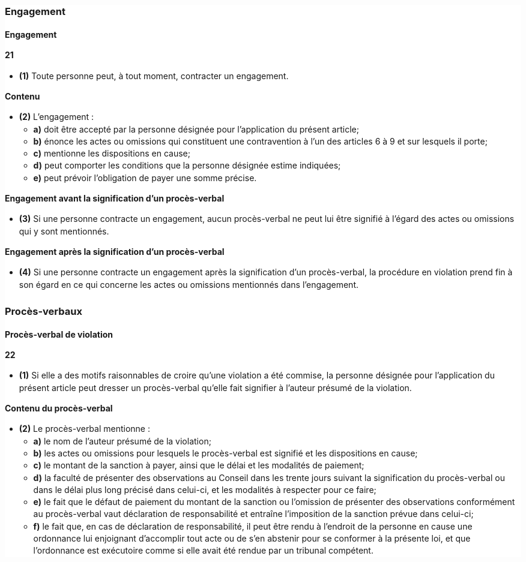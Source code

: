 


### Engagement



**Engagement**

**21** 

- **(1)** Toute personne peut, à tout moment, contracter un engagement.

**Contenu**

- **(2)** L’engagement :
	- **a)** doit être accepté par la personne désignée pour l’application du présent article;
	- **b)** énonce les actes ou omissions qui constituent une contravention à l’un des articles 6 à 9 et sur lesquels il porte;
	- **c)** mentionne les dispositions en cause;
	- **d)** peut comporter les conditions que la personne désignée estime indiquées;
	- **e)** peut prévoir l’obligation de payer une somme précise.

**Engagement avant la signification d’un procès-verbal**

- **(3)** Si une personne contracte un engagement, aucun procès-verbal ne peut lui être signifié à l’égard des actes ou omissions qui y sont mentionnés.

**Engagement après la signification d’un procès-verbal**

- **(4)** Si une personne contracte un engagement après la signification d’un procès-verbal, la procédure en violation prend fin à son égard en ce qui concerne les actes ou omissions mentionnés dans l’engagement.




### Procès-verbaux



**Procès-verbal de violation**

**22** 

- **(1)** Si elle a des motifs raisonnables de croire qu’une violation a été commise, la personne désignée pour l’application du présent article peut dresser un procès-verbal qu’elle fait signifier à l’auteur présumé de la violation.

**Contenu du procès-verbal**

- **(2)** Le procès-verbal mentionne :
	- **a)** le nom de l’auteur présumé de la violation;
	- **b)** les actes ou omissions pour lesquels le procès-verbal est signifié et les dispositions en cause;
	- **c)** le montant de la sanction à payer, ainsi que le délai et les modalités de paiement;
	- **d)** la faculté de présenter des observations au Conseil dans les trente jours suivant la signification du procès-verbal ou dans le délai plus long précisé dans celui-ci, et les modalités à respecter pour ce faire;
	- **e)** le fait que le défaut de paiement du montant de la sanction ou l’omission de présenter des observations conformément au procès-verbal vaut déclaration de responsabilité et entraîne l’imposition de la sanction prévue dans celui-ci;
	- **f)** le fait que, en cas de déclaration de responsabilité, il peut être rendu à l’endroit de la personne en cause une ordonnance lui enjoignant d’accomplir tout acte ou de s’en abstenir pour se conformer à la présente loi, et que l’ordonnance est exécutoire comme si elle avait été rendue par un tribunal compétent.
